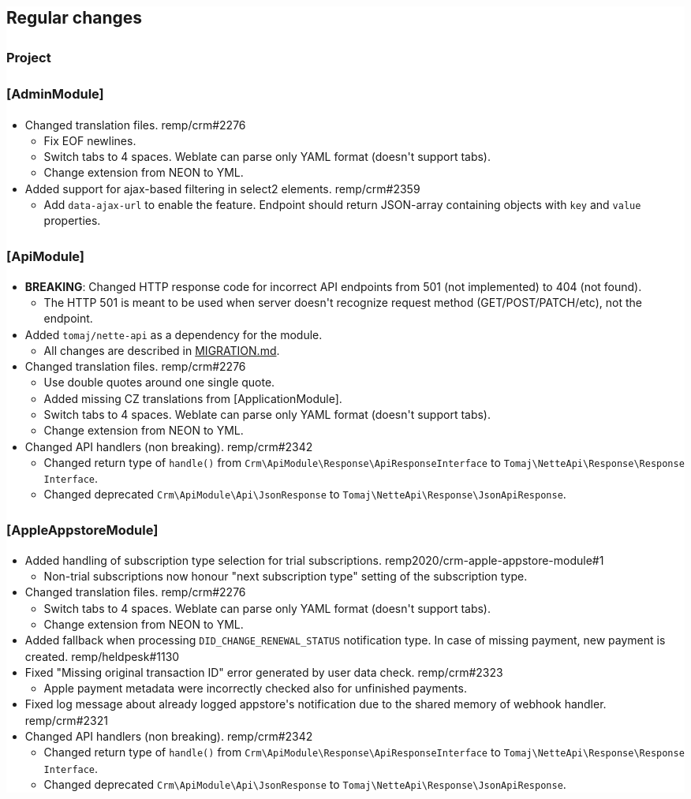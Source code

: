 ## Regular changes

### Project

### [AdminModule]

- Changed translation files. remp/crm#2276
  - Fix EOF newlines.
  - Switch tabs to 4 spaces. Weblate can parse only YAML format (doesn't support tabs).
  - Change extension from NEON to YML.
- Added support for ajax-based filtering in select2 elements. remp/crm#2359
  - Add `data-ajax-url` to enable the feature. Endpoint should return JSON-array containing objects with `key` and `value` properties.

### [ApiModule]

- **BREAKING**: Changed HTTP response code for incorrect API endpoints from 501 (not implemented) to 404 (not found).
  - The HTTP 501 is meant to be used when server doesn't recognize request method (GET/POST/PATCH/etc), not the endpoint.
- Added `tomaj/nette-api` as a dependency for the module.
  - All changes are described in [MIGRATION.md](https://github.com/remp2020/crm-application-module/blob/master/MIGRATION.md#nette-api).
- Changed translation files. remp/crm#2276
  - Use double quotes around one single quote.
  - Added missing CZ translations from [ApplicationModule].
  - Switch tabs to 4 spaces. Weblate can parse only YAML format (doesn't support tabs).
  - Change extension from NEON to YML.
- Changed API handlers (non breaking). remp/crm#2342
  - Changed return type of `handle()` from `Crm\ApiModule\Response\ApiResponseInterface` to `Tomaj\NetteApi\Response\ResponseInterface`.
  - Changed deprecated `Crm\ApiModule\Api\JsonResponse` to `Tomaj\NetteApi\Response\JsonApiResponse`.

### [AppleAppstoreModule]

- Added handling of subscription type selection for trial subscriptions. remp2020/crm-apple-appstore-module#1
  - Non-trial subscriptions now honour "next subscription type" setting of the subscription type.
- Changed translation files. remp/crm#2276
  - Switch tabs to 4 spaces. Weblate can parse only YAML format (doesn't support tabs).
  - Change extension from NEON to YML.
- Added fallback when processing `DID_CHANGE_RENEWAL_STATUS` notification type. In case of missing payment, new payment is created. remp/heldpesk#1130
- Fixed "Missing original transaction ID" error generated by user data check. remp/crm#2323
  - Apple payment metadata were incorrectly checked also for unfinished payments.
- Fixed log message about already logged appstore's notification due to the shared memory of webhook handler. remp/crm#2321
- Changed API handlers (non breaking). remp/crm#2342
  - Changed return type of `handle()` from `Crm\ApiModule\Response\ApiResponseInterface` to `Tomaj\NetteApi\Response\ResponseInterface`.
  - Changed deprecated `Crm\ApiModule\Api\JsonResponse` to `Tomaj\NetteApi\Response\JsonApiResponse`.
